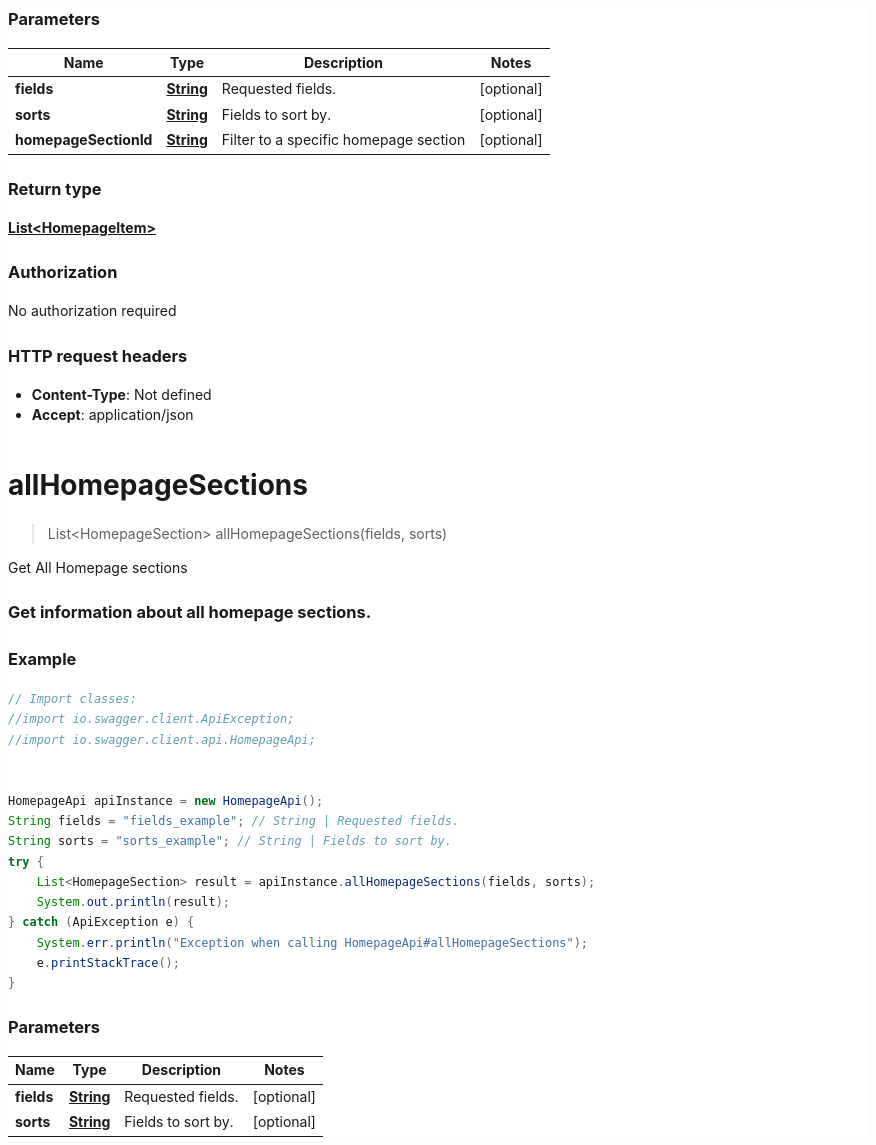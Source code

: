 ### Parameters

Name | Type | Description  | Notes
------------- | ------------- | ------------- | -------------
 **fields** | [**String**](.md)| Requested fields. | [optional]
 **sorts** | [**String**](.md)| Fields to sort by. | [optional]
 **homepageSectionId** | [**String**](.md)| Filter to a specific homepage section | [optional]

### Return type

[**List&lt;HomepageItem&gt;**](HomepageItem.md)

### Authorization

No authorization required

### HTTP request headers

 - **Content-Type**: Not defined
 - **Accept**: application/json

<a name="allHomepageSections"></a>
# **allHomepageSections**
> List&lt;HomepageSection&gt; allHomepageSections(fields, sorts)

Get All Homepage sections

### Get information about all homepage sections. 

### Example
```java
// Import classes:
//import io.swagger.client.ApiException;
//import io.swagger.client.api.HomepageApi;


HomepageApi apiInstance = new HomepageApi();
String fields = "fields_example"; // String | Requested fields.
String sorts = "sorts_example"; // String | Fields to sort by.
try {
    List<HomepageSection> result = apiInstance.allHomepageSections(fields, sorts);
    System.out.println(result);
} catch (ApiException e) {
    System.err.println("Exception when calling HomepageApi#allHomepageSections");
    e.printStackTrace();
}
```

### Parameters

Name | Type | Description  | Notes
------------- | ------------- | ------------- | -------------
 **fields** | [**String**](.md)| Requested fields. | [optional]
 **sorts** | [**String**](.md)| Fields to sort by. | [optional]
